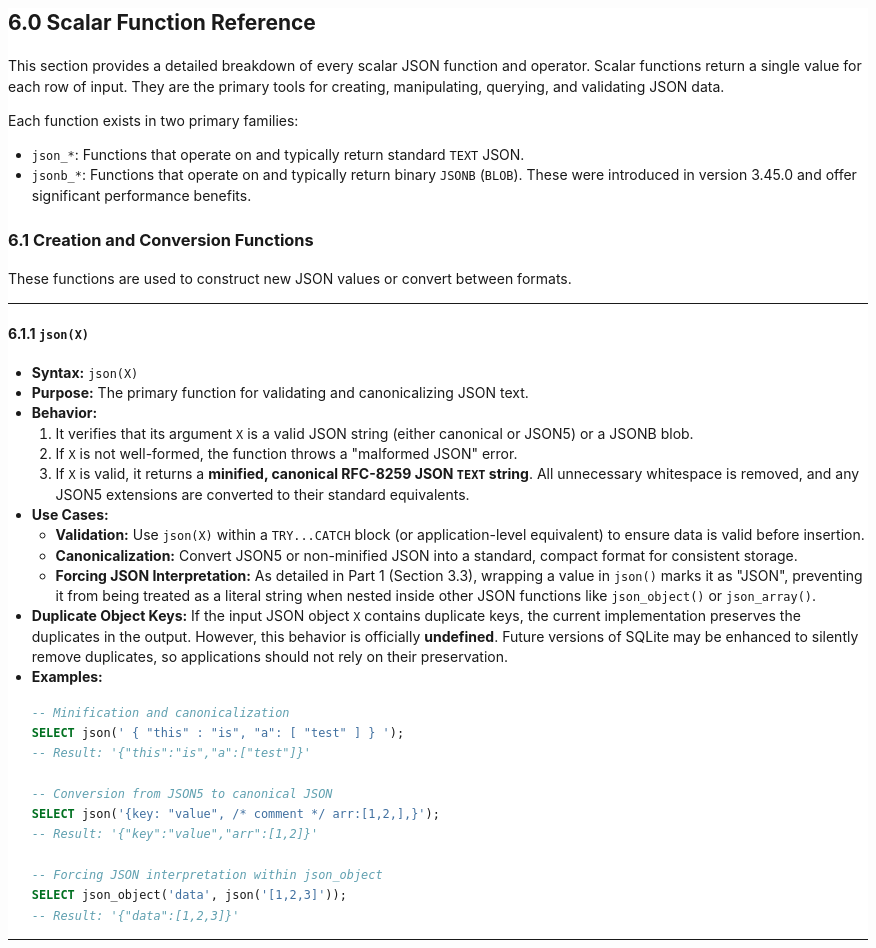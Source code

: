 ## 6.0 Scalar Function Reference

This section provides a detailed breakdown of every scalar JSON function and operator. Scalar functions return a single value for each row of input. They are the primary tools for creating, manipulating, querying, and validating JSON data.

Each function exists in two primary families:
*   `json_*`: Functions that operate on and typically return standard `TEXT` JSON.
*   `jsonb_*`: Functions that operate on and typically return binary `JSONB` (`BLOB`). These were introduced in version 3.45.0 and offer significant performance benefits.

### 6.1 Creation and Conversion Functions

These functions are used to construct new JSON values or convert between formats.

---

#### 6.1.1 `json(X)`
*   **Syntax:** `json(X)`
*   **Purpose:** The primary function for validating and canonicalizing JSON text.
*   **Behavior:**
    1.  It verifies that its argument `X` is a valid JSON string (either canonical or JSON5) or a JSONB blob.
    2.  If `X` is not well-formed, the function throws a "malformed JSON" error.
    3.  If `X` is valid, it returns a **minified, canonical RFC-8259 JSON `TEXT` string**. All unnecessary whitespace is removed, and any JSON5 extensions are converted to their standard equivalents.
*   **Use Cases:**
    *   **Validation:** Use `json(X)` within a `TRY...CATCH` block (or application-level equivalent) to ensure data is valid before insertion.
    *   **Canonicalization:** Convert JSON5 or non-minified JSON into a standard, compact format for consistent storage.
    *   **Forcing JSON Interpretation:** As detailed in Part 1 (Section 3.3), wrapping a value in `json()` marks it as "JSON", preventing it from being treated as a literal string when nested inside other JSON functions like `json_object()` or `json_array()`.
*   **Duplicate Object Keys:** If the input JSON object `X` contains duplicate keys, the current implementation preserves the duplicates in the output. However, this behavior is officially **undefined**. Future versions of SQLite may be enhanced to silently remove duplicates, so applications should not rely on their preservation.
*   **Examples:**
    ```sql
    -- Minification and canonicalization
    SELECT json(' { "this" : "is", "a": [ "test" ] } ');
    -- Result: '{"this":"is","a":["test"]}'

    -- Conversion from JSON5 to canonical JSON
    SELECT json('{key: "value", /* comment */ arr:[1,2,],}');
    -- Result: '{"key":"value","arr":[1,2]}'

    -- Forcing JSON interpretation within json_object
    SELECT json_object('data', json('[1,2,3]'));
    -- Result: '{"data":[1,2,3]}'
    ```

---